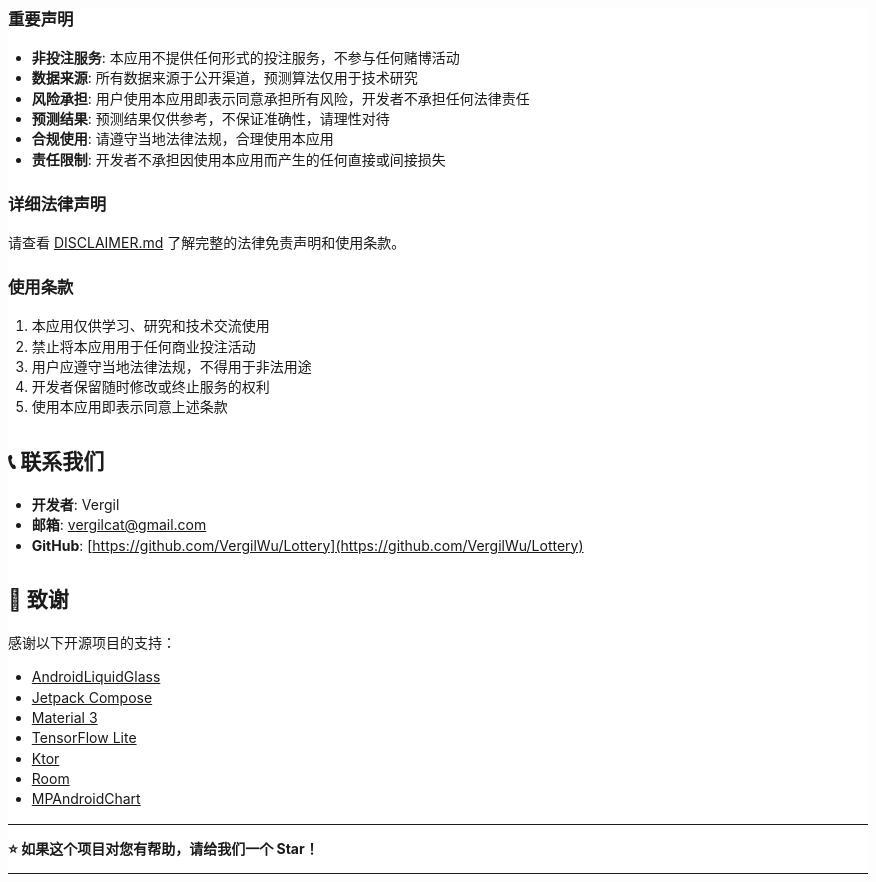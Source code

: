 ### 重要声明
- **非投注服务**: 本应用不提供任何形式的投注服务，不参与任何赌博活动
- **数据来源**: 所有数据来源于公开渠道，预测算法仅用于技术研究
- **风险承担**: 用户使用本应用即表示同意承担所有风险，开发者不承担任何法律责任
- **预测结果**: 预测结果仅供参考，不保证准确性，请理性对待
- **合规使用**: 请遵守当地法律法规，合理使用本应用
- **责任限制**: 开发者不承担因使用本应用而产生的任何直接或间接损失

### 详细法律声明
请查看 [DISCLAIMER.md](DISCLAIMER.md) 了解完整的法律免责声明和使用条款。

### 使用条款
1. 本应用仅供学习、研究和技术交流使用
2. 禁止将本应用用于任何商业投注活动
3. 用户应遵守当地法律法规，不得用于非法用途
4. 开发者保留随时修改或终止服务的权利
5. 使用本应用即表示同意上述条款

## 📞 联系我们

- **开发者**: Vergil
- **邮箱**: vergilcat@gmail.com
- **GitHub**: [https://github.com/VergilWu/Lottery](https://github.com/VergilWu/Lottery)

## 🙏 致谢

感谢以下开源项目的支持：
- [AndroidLiquidGlass](https://github.com/Kyant0/AndroidLiquidGlass)
- [Jetpack Compose](https://developer.android.com/jetpack/compose)
- [Material 3](https://m3.material.io/)
- [TensorFlow Lite](https://www.tensorflow.org/lite)
- [Ktor](https://ktor.io/)
- [Room](https://developer.android.com/training/data-storage/room)
- [MPAndroidChart](https://github.com/PhilJay/MPAndroidChart)

---

**⭐ 如果这个项目对您有帮助，请给我们一个 Star！**



---
